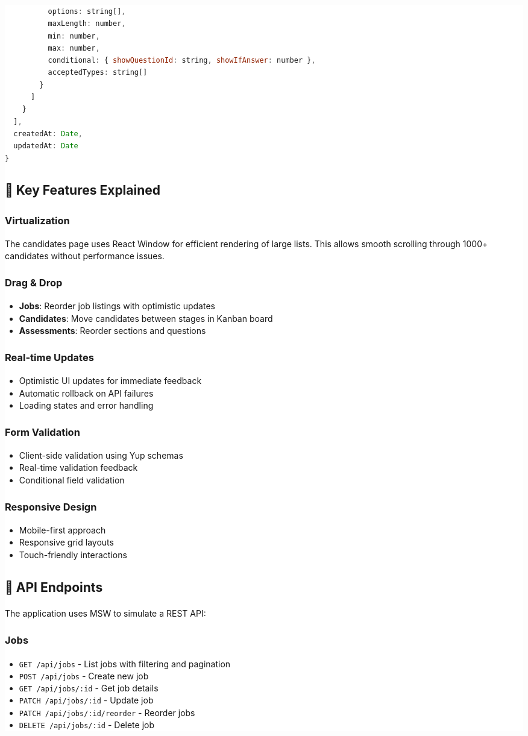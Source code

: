 ```javascript
          options: string[],
          maxLength: number,
          min: number,
          max: number,
          conditional: { showQuestionId: string, showIfAnswer: number },
          acceptedTypes: string[]
        }
      ]
    }
  ],
  createdAt: Date,
  updatedAt: Date
}
```

## 🎯 Key Features Explained

### Virtualization
The candidates page uses React Window for efficient rendering of large lists. This allows smooth scrolling through 1000+ candidates without performance issues.

### Drag & Drop
- **Jobs**: Reorder job listings with optimistic updates
- **Candidates**: Move candidates between stages in Kanban board
- **Assessments**: Reorder sections and questions

### Real-time Updates
- Optimistic UI updates for immediate feedback
- Automatic rollback on API failures
- Loading states and error handling

### Form Validation
- Client-side validation using Yup schemas
- Real-time validation feedback
- Conditional field validation

### Responsive Design
- Mobile-first approach
- Responsive grid layouts
- Touch-friendly interactions

## 🔧 API Endpoints

The application uses MSW to simulate a REST API:

### Jobs
- `GET /api/jobs` - List jobs with filtering and pagination
- `POST /api/jobs` - Create new job
- `GET /api/jobs/:id` - Get job details
- `PATCH /api/jobs/:id` - Update job
- `PATCH /api/jobs/:id/reorder` - Reorder jobs
- `DELETE /api/jobs/:id` - Delete job

